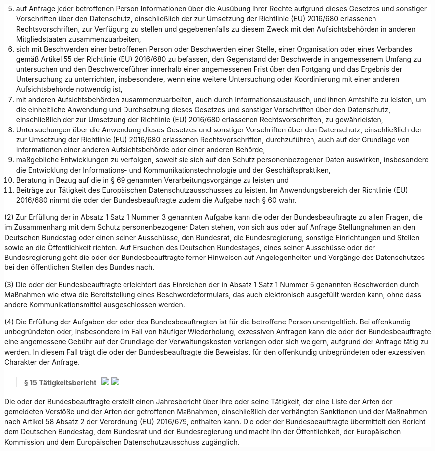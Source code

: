 5.  auf Anfrage jeder betroffenen Person Informationen über die Ausübung ihrer Rechte aufgrund dieses Gesetzes und sonstiger Vorschriften über den Datenschutz, einschließlich der zur Umsetzung der Richtlinie (EU) 2016/680 erlassenen Rechtsvorschriften, zur Verfügung zu stellen und gegebenenfalls zu diesem Zweck mit den Aufsichtsbehörden in anderen Mitgliedstaaten zusammenzuarbeiten,   
6.  sich mit Beschwerden einer betroffenen Person oder Beschwerden einer Stelle, einer Organisation oder eines Verbandes gemäß Artikel 55 der Richtlinie (EU) 2016/680 zu befassen, den Gegenstand der Beschwerde in angemessenem Umfang zu untersuchen und den Beschwerdeführer innerhalb einer angemessenen Frist über den Fortgang und das Ergebnis der Untersuchung zu unterrichten, insbesondere, wenn eine weitere Untersuchung oder Koordinierung mit einer anderen Aufsichtsbehörde notwendig ist,  
7.  mit anderen Aufsichtsbehörden zusammenzuarbeiten, auch durch Informationsaustausch, und ihnen Amtshilfe zu leisten, um die einheitliche Anwendung und Durchsetzung dieses Gesetzes und sonstiger Vorschriften über den Datenschutz, einschließlich der zur Umsetzung der Richtlinie (EU) 2016/680 erlassenen Rechtsvorschriften, zu gewährleisten,   
8.  Untersuchungen über die Anwendung dieses Gesetzes und sonstiger Vorschriften über den Datenschutz, einschließlich der zur Umsetzung der Richtlinie (EU) 2016/680 erlassenen Rechtsvorschriften, durchzuführen, auch auf der Grundlage von Informationen einer anderen Aufsichtsbehörde oder einer anderen Behörde,  
9.  maßgebliche Entwicklungen zu verfolgen, soweit sie sich auf den Schutz personenbezogener Daten auswirken, insbesondere die Entwicklung der Informations- und Kommunikationstechnologie und der Geschäftspraktiken,   
10.  Beratung in Bezug auf die in § 69 genannten Verarbeitungsvorgänge zu leisten und   
11.  Beiträge zur Tätigkeit des Europäischen Datenschutzausschusses zu leisten.   Im Anwendungsbereich der Richtlinie (EU) 2016/680 nimmt die oder der Bundesbeauftragte zudem die Aufgabe nach § 60 wahr.

(2) Zur Erfüllung der in Absatz 1 Satz 1 Nummer 3 genannten Aufgabe kann die oder der Bundesbeauftragte zu allen Fragen, die im Zusammenhang mit dem Schutz personenbezogener Daten stehen, von sich aus oder auf Anfrage Stellungnahmen an den Deutschen Bundestag oder einen seiner Ausschüsse, den Bundesrat, die Bundesregierung, sonstige Einrichtungen und Stellen sowie an die Öffentlichkeit richten. Auf Ersuchen des Deutschen Bundestages, eines seiner Ausschüsse oder der Bundesregierung geht die oder der Bundesbeauftragte ferner Hinweisen auf Angelegenheiten und Vorgänge des Datenschutzes bei den öffentlichen Stellen des Bundes nach.

(3) Die oder der Bundesbeauftragte erleichtert das Einreichen der in Absatz 1 Satz 1 Nummer 6 genannten Beschwerden durch Maßnahmen wie etwa die Bereitstellung eines Beschwerdeformulars, das auch elektronisch ausgefüllt werden kann, ohne dass andere Kommunikationsmittel ausgeschlossen werden.

(4) Die Erfüllung der Aufgaben der oder des Bundesbeauftragten ist für die betroffene Person unentgeltlich. Bei offenkundig unbegründeten oder, insbesondere im Fall von häufiger Wiederholung, exzessiven Anfragen kann die oder der Bundesbeauftragte eine angemessene Gebühr auf der Grundlage der Verwaltungskosten verlangen oder sich weigern, aufgrund der Anfrage tätig zu werden. In diesem Fall trägt die oder der Bundesbeauftragte die Beweislast für den offenkundig unbegründeten oder exzessiven Charakter der Anfrage.     

<div id="para-15" class="jtt"></div>

> #### § 15 Tätigkeitsbericht &nbsp;&nbsp;<a href="javascript:history.back()"><img src="/img/zur.png" width="20" >&nbsp;</a><a href="#ds-oben"><img src="/img/oben.png" width="20" ></a> 

Die oder der Bundesbeauftragte erstellt einen Jahresbericht über ihre oder seine Tätigkeit, der eine Liste der Arten der gemeldeten Verstöße und der Arten der getroffenen Maßnahmen, einschließlich der verhängten Sanktionen und der Maßnahmen nach Artikel 58 Absatz 2 der Verordnung (EU) 2016/679, enthalten kann. Die oder der Bundesbeauftragte übermittelt den Bericht dem Deutschen Bundestag, dem Bundesrat und der Bundesregierung und macht ihn der Öffentlichkeit, der Europäischen Kommission und dem Europäischen Datenschutzausschuss zugänglich.    
